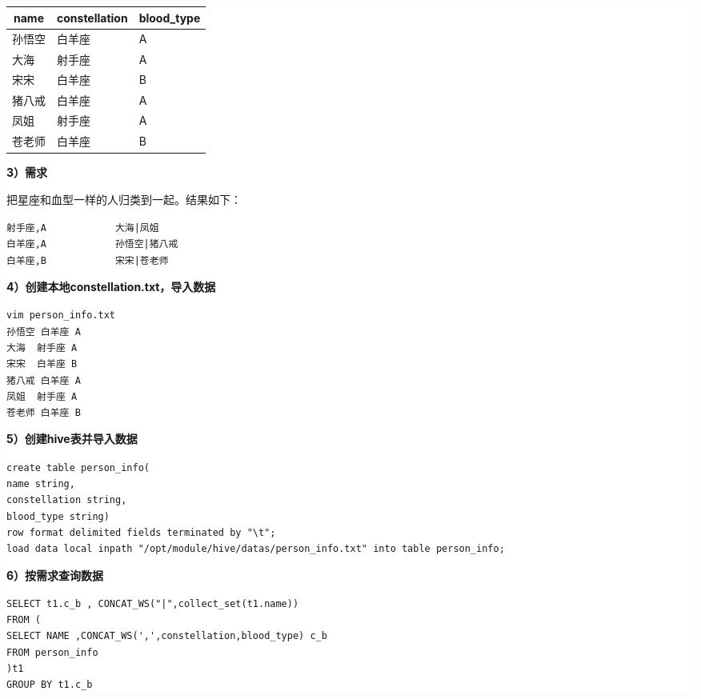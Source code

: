 | name   | constellation | blood_type |
| ------ | ------------- | ---------- |
| 孙悟空 | 白羊座        | A          |
| 大海   | 射手座        | A          |
| 宋宋   | 白羊座        | B          |
| 猪八戒 | 白羊座        | A          |
| 凤姐   | 射手座        | A          |
| 苍老师 | 白羊座        | B          |

**3）需求**

把星座和血型一样的人归类到一起。结果如下：

```
射手座,A            大海|凤姐
白羊座,A            孙悟空|猪八戒
白羊座,B            宋宋|苍老师
```

**4）创建本地constellation.txt，导入数据**

```
vim person_info.txt
孙悟空	白羊座	A
大海	射手座	A
宋宋	白羊座	B
猪八戒	白羊座	A
凤姐	射手座	A
苍老师	白羊座	B
```

**5）创建hive表并导入数据**

```mysql
create table person_info(
name string, 
constellation string, 
blood_type string) 
row format delimited fields terminated by "\t";
load data local inpath "/opt/module/hive/datas/person_info.txt" into table person_info;
```

**6）按需求查询数据**

```mysql
SELECT t1.c_b , CONCAT_WS("|",collect_set(t1.name))
FROM (
SELECT NAME ,CONCAT_WS(',',constellation,blood_type) c_b
FROM person_info
)t1 
GROUP BY t1.c_b
```
